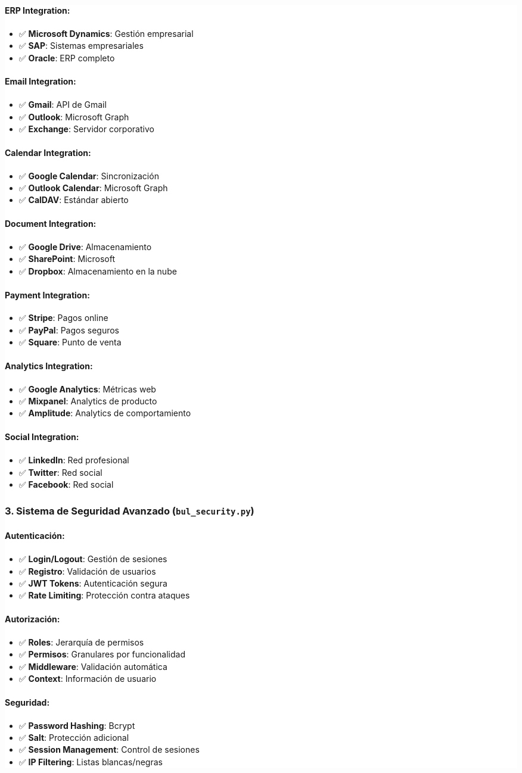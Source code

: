 #### **ERP Integration:**
- ✅ **Microsoft Dynamics**: Gestión empresarial
- ✅ **SAP**: Sistemas empresariales
- ✅ **Oracle**: ERP completo

#### **Email Integration:**
- ✅ **Gmail**: API de Gmail
- ✅ **Outlook**: Microsoft Graph
- ✅ **Exchange**: Servidor corporativo

#### **Calendar Integration:**
- ✅ **Google Calendar**: Sincronización
- ✅ **Outlook Calendar**: Microsoft Graph
- ✅ **CalDAV**: Estándar abierto

#### **Document Integration:**
- ✅ **Google Drive**: Almacenamiento
- ✅ **SharePoint**: Microsoft
- ✅ **Dropbox**: Almacenamiento en la nube

#### **Payment Integration:**
- ✅ **Stripe**: Pagos online
- ✅ **PayPal**: Pagos seguros
- ✅ **Square**: Punto de venta

#### **Analytics Integration:**
- ✅ **Google Analytics**: Métricas web
- ✅ **Mixpanel**: Analytics de producto
- ✅ **Amplitude**: Analytics de comportamiento

#### **Social Integration:**
- ✅ **LinkedIn**: Red profesional
- ✅ **Twitter**: Red social
- ✅ **Facebook**: Red social

### 3. **Sistema de Seguridad Avanzado (`bul_security.py`)**

#### **Autenticación:**
- ✅ **Login/Logout**: Gestión de sesiones
- ✅ **Registro**: Validación de usuarios
- ✅ **JWT Tokens**: Autenticación segura
- ✅ **Rate Limiting**: Protección contra ataques

#### **Autorización:**
- ✅ **Roles**: Jerarquía de permisos
- ✅ **Permisos**: Granulares por funcionalidad
- ✅ **Middleware**: Validación automática
- ✅ **Context**: Información de usuario

#### **Seguridad:**
- ✅ **Password Hashing**: Bcrypt
- ✅ **Salt**: Protección adicional
- ✅ **Session Management**: Control de sesiones
- ✅ **IP Filtering**: Listas blancas/negras
